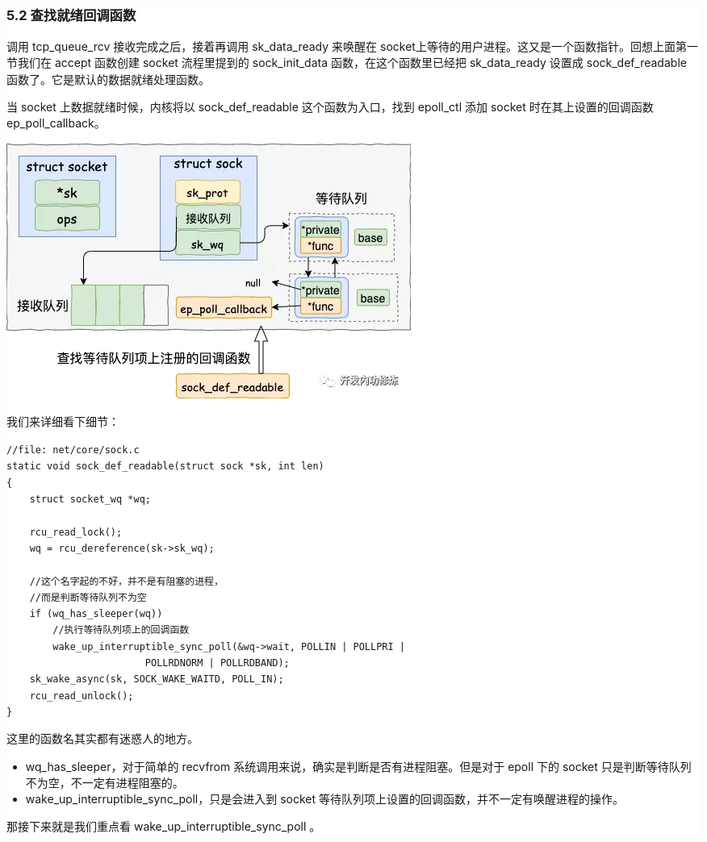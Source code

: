 ### 5.2 查找就绪回调函数

调用 tcp_queue_rcv 接收完成之后，接着再调用 sk_data_ready 来唤醒在 socket上等待的用户进程。这又是一个函数指针。回想上面第一节我们在 accept 函数创建 socket 流程里提到的 sock_init_data 函数，在这个函数里已经把 sk_data_ready 设置成 sock_def_readable 函数了。它是默认的数据就绪处理函数。

当 socket 上数据就绪时候，内核将以 sock_def_readable 这个函数为入口，找到 epoll_ctl 添加 socket 时在其上设置的回调函数 ep_poll_callback。

![图片](image/640-163927527789450.webp)

我们来详细看下细节：

```
//file: net/core/sock.c
static void sock_def_readable(struct sock *sk, int len)
{
    struct socket_wq *wq;

    rcu_read_lock();
    wq = rcu_dereference(sk->sk_wq);

    //这个名字起的不好，并不是有阻塞的进程，
    //而是判断等待队列不为空
    if (wq_has_sleeper(wq))
        //执行等待队列项上的回调函数
        wake_up_interruptible_sync_poll(&wq->wait, POLLIN | POLLPRI |
                        POLLRDNORM | POLLRDBAND);
    sk_wake_async(sk, SOCK_WAKE_WAITD, POLL_IN);
    rcu_read_unlock();
}
```

这里的函数名其实都有迷惑人的地方。

- wq_has_sleeper，对于简单的 recvfrom 系统调用来说，确实是判断是否有进程阻塞。但是对于 epoll 下的 socket 只是判断等待队列不为空，不一定有进程阻塞的。
- wake_up_interruptible_sync_poll，只是会进入到 socket 等待队列项上设置的回调函数，并不一定有唤醒进程的操作。

那接下来就是我们重点看 wake_up_interruptible_sync_poll 。
